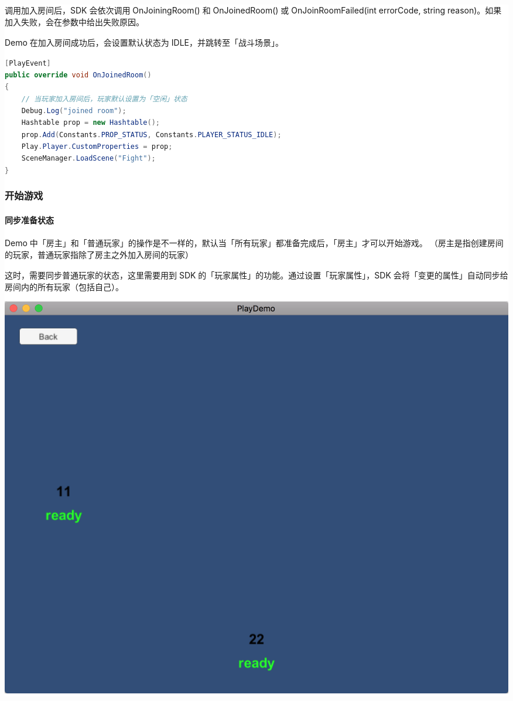 调用加入房间后，SDK 会依次调用 OnJoiningRoom() 和 OnJoinedRoom() 或 OnJoinRoomFailed(int errorCode, string reason)。如果加入失败，会在参数中给出失败原因。

Demo 在加入房间成功后，会设置默认状态为 IDLE，并跳转至「战斗场景」。

```cs
[PlayEvent]
public override void OnJoinedRoom() 
{
    // 当玩家加入房间后，玩家默认设置为「空闲」状态
    Debug.Log("joined room");
    Hashtable prop = new Hashtable();
    prop.Add(Constants.PROP_STATUS, Constants.PLAYER_STATUS_IDLE);
    Play.Player.CustomProperties = prop;
    SceneManager.LoadScene("Fight");
}
```

### 开始游戏

#### 同步准备状态

Demo 中「房主」和「普通玩家」的操作是不一样的，默认当「所有玩家」都准备完成后，「房主」才可以开始游戏。
（房主是指创建房间的玩家，普通玩家指除了房主之外加入房间的玩家）

这时，需要同步普通玩家的状态，这里需要用到 SDK 的「玩家属性」的功能。通过设置「玩家属性」，SDK 会将「变更的属性」自动同步给房间内的所有玩家（包括自己）。

![同步准备状态](images/unity/playdemo-3.png)
